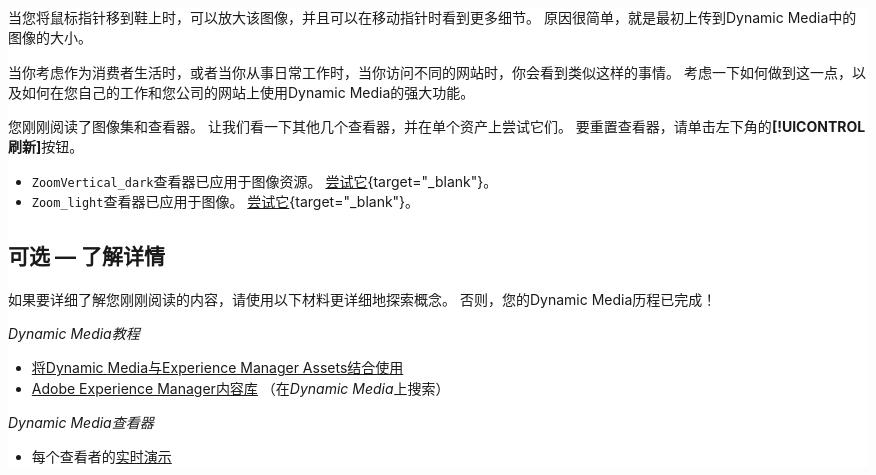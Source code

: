 当您将鼠标指针移到鞋上时，可以放大该图像，并且可以在移动指针时看到更多细节。 原因很简单，就是最初上传到Dynamic Media中的图像的大小。

当你考虑作为消费者生活时，或者当你从事日常工作时，当你访问不同的网站时，你会看到类似这样的事情。 考虑一下如何做到这一点，以及如何在您自己的工作和您公司的网站上使用Dynamic Media的强大功能。

您刚刚阅读了图像集和查看器。 让我们看一下其他几个查看器，并在单个资产上尝试它们。 要重置查看器，请单击左下角的&#x200B;**[!UICONTROL 刷新]**&#x200B;按钮。



* `ZoomVertical_dark`查看器已应用于图像资源。 [尝试它](https://s7d1.scene7.com/s7viewers/html5/ZoomVerticalViewer.html?asset=jpearldemo/AdobeStock_96311480&amp;config=jpearldemo/ZoomVertical_dark){target="_blank"}。
* `Zoom_light`查看器已应用于图像。 [尝试它](https://s7d1.scene7.com/s7viewers/html5/BasicZoomViewer.html?asset=jpearldemo/AdobeStock_38827423&amp;config=jpearldemo/Zoom_light){target="_blank"}。

## 可选 — 了解详情

如果要详细了解您刚刚阅读的内容，请使用以下材料更详细地探索概念。 否则，您的Dynamic Media历程已完成！



_Dynamic Media教程_

* [将Dynamic Media与Experience Manager Assets结合使用](https://experienceleague.adobe.com/docs/experience-manager-learn/assets/dynamic-media/dynamic-media-overview-feature-video-use.html?lang=zh-Hans)
* [Adobe Experience Manager内容库](https://experienceleague.adobe.com/zh-hans?lang=en#recommended/solutions/experience-manager) （在&#x200B;_Dynamic Media_&#x200B;上搜索）

_Dynamic Media查看器_

* 每个查看者的[实时演示](https://landing.adobe.com/zh-Hans/na/dynamic-media/ctir-2755/live-demos.html)

